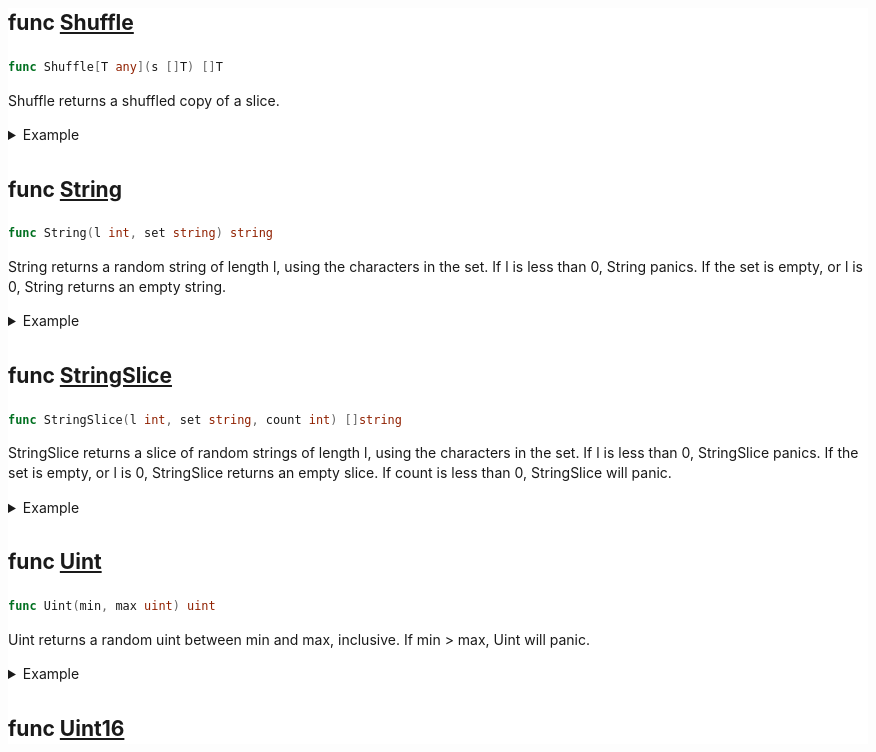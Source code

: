 <a name="Shuffle"></a>
## func [Shuffle](<https://github.com/atomicgo/random/blob/main/slice.go#L46>)

```go
func Shuffle[T any](s []T) []T
```

Shuffle returns a shuffled copy of a slice.

<details><summary>Example</summary></details>

<a name="String"></a>
## func [String](<https://github.com/atomicgo/random/blob/main/string.go#L15>)

```go
func String(l int, set string) string
```

String returns a random string of length l, using the characters in the set. If l is less than 0, String panics. If the set is empty, or l is 0, String returns an empty string.

<details><summary>Example</summary></details>

<a name="StringSlice"></a>
## func [StringSlice](<https://github.com/atomicgo/random/blob/main/string.go#L36>)

```go
func StringSlice(l int, set string, count int) []string
```

StringSlice returns a slice of random strings of length l, using the characters in the set. If l is less than 0, StringSlice panics. If the set is empty, or l is 0, StringSlice returns an empty slice. If count is less than 0, StringSlice will panic.

<details><summary>Example</summary></details>

<a name="Uint"></a>
## func [Uint](<https://github.com/atomicgo/random/blob/main/number.go#L294>)

```go
func Uint(min, max uint) uint
```

Uint returns a random uint between min and max, inclusive. If min \> max, Uint will panic.

<details><summary>Example</summary></details>

<a name="Uint16"></a>
## func [Uint16](<https://github.com/atomicgo/random/blob/main/number.go#L402>)
